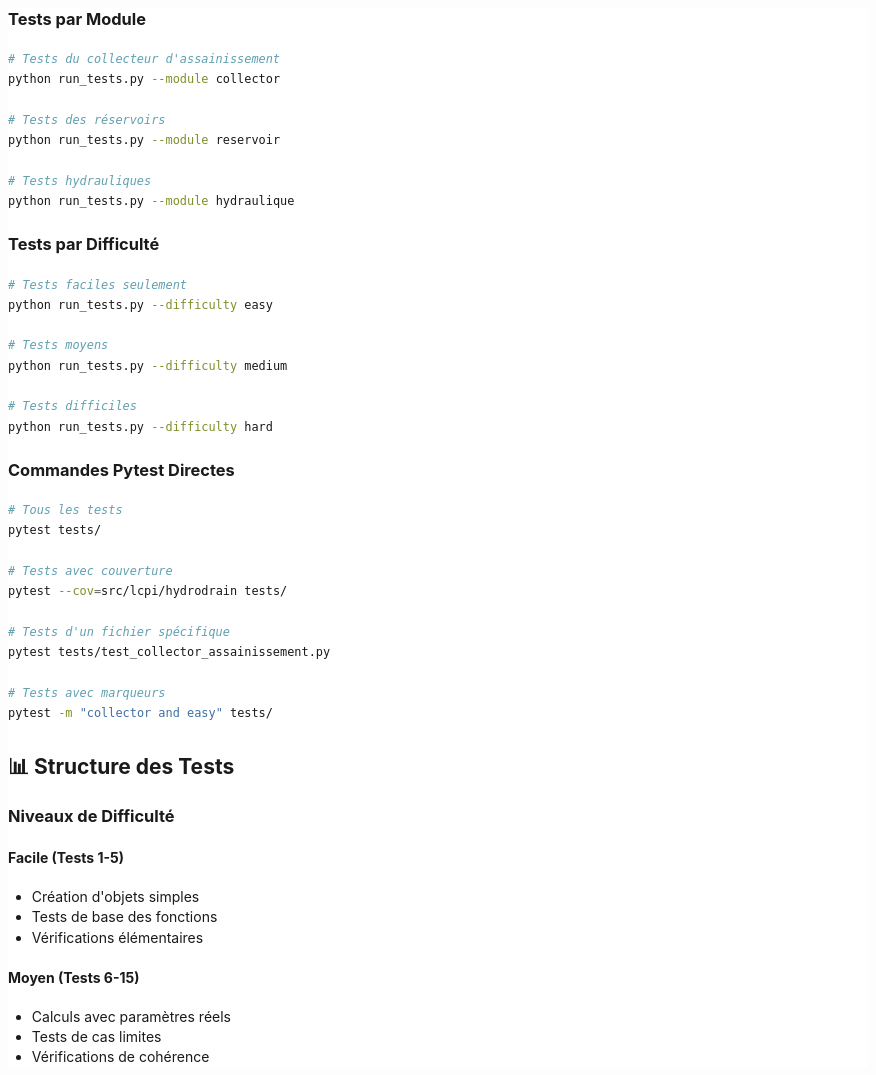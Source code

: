 ### Tests par Module

```bash
# Tests du collecteur d'assainissement
python run_tests.py --module collector

# Tests des réservoirs
python run_tests.py --module reservoir

# Tests hydrauliques
python run_tests.py --module hydraulique
```

### Tests par Difficulté

```bash
# Tests faciles seulement
python run_tests.py --difficulty easy

# Tests moyens
python run_tests.py --difficulty medium

# Tests difficiles
python run_tests.py --difficulty hard
```

### Commandes Pytest Directes

```bash
# Tous les tests
pytest tests/

# Tests avec couverture
pytest --cov=src/lcpi/hydrodrain tests/

# Tests d'un fichier spécifique
pytest tests/test_collector_assainissement.py

# Tests avec marqueurs
pytest -m "collector and easy" tests/
```

## 📊 Structure des Tests

### Niveaux de Difficulté

#### **Facile (Tests 1-5)**
- Création d'objets simples
- Tests de base des fonctions
- Vérifications élémentaires

#### **Moyen (Tests 6-15)**
- Calculs avec paramètres réels
- Tests de cas limites
- Vérifications de cohérence
